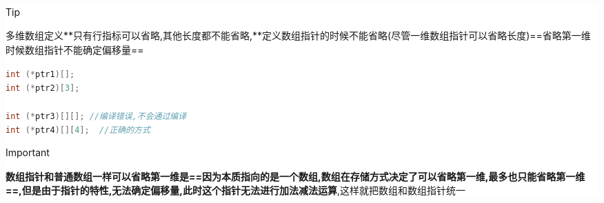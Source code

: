 

> [!tip]
>
> 多维数组定义**只有行指标可以省略,其他长度都不能省略,**定义数组指针的时候不能省略(尽管一维数组指针可以省略长度)==省略第一维时候数组指针不能确定偏移量==
> ```c
> int (*ptr1)[];
> int (*ptr2)[3]; 
>     
> int (*ptr3)[][]; //编译错误,不会通过编译
> int (*ptr4)[][4];  //正确的方式
> ```
>

> [!important]
>
> **数组指针和普通数组一样可以省略第一维是==因为本质指向的是一个数组,数组在存储方式决定了可以省略第一维,最多也只能省略第一维==,但是由于指针的特性,无法确定偏移量,此时这个指针无法进行加法减法运算**,这样就把数组和数组指针统一

